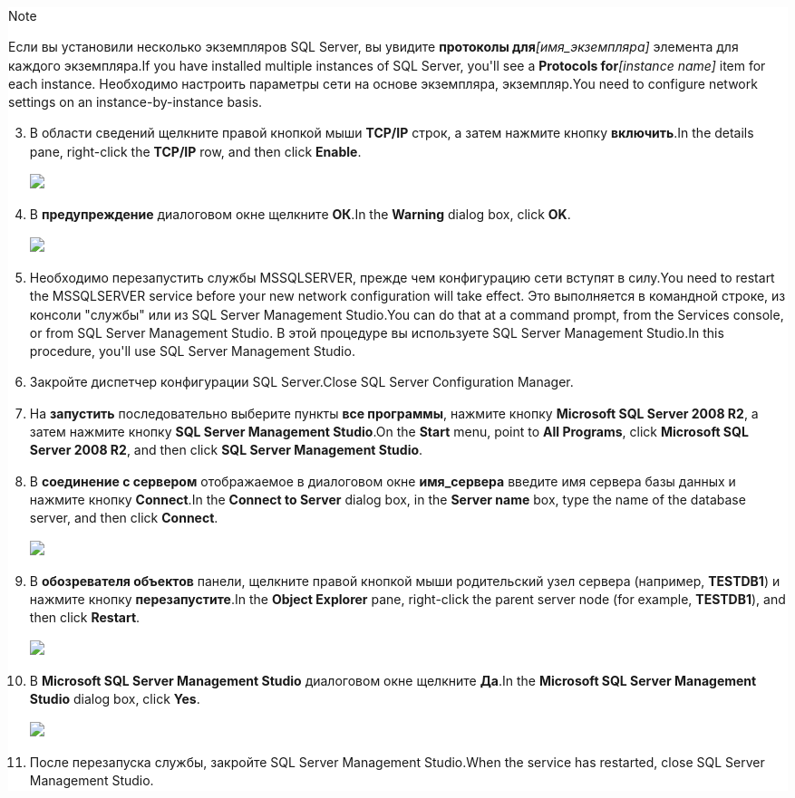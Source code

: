    > [!NOTE]
   > <span data-ttu-id="67e9c-141">Если вы установили несколько экземпляров SQL Server, вы увидите <strong>протоколы для</strong><em>[имя_экземпляра]</em> элемента для каждого экземпляра.</span><span class="sxs-lookup"><span data-stu-id="67e9c-141">If you have installed multiple instances of SQL Server, you'll see a <strong>Protocols for</strong><em>[instance name]</em> item for each instance.</span></span> <span data-ttu-id="67e9c-142">Необходимо настроить параметры сети на основе экземпляра, экземпляр.</span><span class="sxs-lookup"><span data-stu-id="67e9c-142">You need to configure network settings on an instance-by-instance basis.</span></span>
3. <span data-ttu-id="67e9c-143">В области сведений щелкните правой кнопкой мыши **TCP/IP** строк, а затем нажмите кнопку **включить**.</span><span class="sxs-lookup"><span data-stu-id="67e9c-143">In the details pane, right-click the **TCP/IP** row, and then click **Enable**.</span></span>

    ![](configuring-a-database-server-for-web-deploy-publishing/_static/image1.png)
4. <span data-ttu-id="67e9c-144">В **предупреждение** диалоговом окне щелкните **ОК**.</span><span class="sxs-lookup"><span data-stu-id="67e9c-144">In the **Warning** dialog box, click **OK**.</span></span>

    ![](configuring-a-database-server-for-web-deploy-publishing/_static/image2.png)
5. <span data-ttu-id="67e9c-145">Необходимо перезапустить службы MSSQLSERVER, прежде чем конфигурацию сети вступят в силу.</span><span class="sxs-lookup"><span data-stu-id="67e9c-145">You need to restart the MSSQLSERVER service before your new network configuration will take effect.</span></span> <span data-ttu-id="67e9c-146">Это выполняется в командной строке, из консоли "службы" или из SQL Server Management Studio.</span><span class="sxs-lookup"><span data-stu-id="67e9c-146">You can do that at a command prompt, from the Services console, or from SQL Server Management Studio.</span></span> <span data-ttu-id="67e9c-147">В этой процедуре вы используете SQL Server Management Studio.</span><span class="sxs-lookup"><span data-stu-id="67e9c-147">In this procedure, you'll use SQL Server Management Studio.</span></span>
6. <span data-ttu-id="67e9c-148">Закройте диспетчер конфигурации SQL Server.</span><span class="sxs-lookup"><span data-stu-id="67e9c-148">Close SQL Server Configuration Manager.</span></span>
7. <span data-ttu-id="67e9c-149">На **запустить** последовательно выберите пункты **все программы**, нажмите кнопку **Microsoft SQL Server 2008 R2**, а затем нажмите кнопку **SQL Server Management Studio**.</span><span class="sxs-lookup"><span data-stu-id="67e9c-149">On the **Start** menu, point to **All Programs**, click **Microsoft SQL Server 2008 R2**, and then click **SQL Server Management Studio**.</span></span>
8. <span data-ttu-id="67e9c-150">В **соединение с сервером** отображаемое в диалоговом окне **имя_сервера** введите имя сервера базы данных и нажмите кнопку **Connect**.</span><span class="sxs-lookup"><span data-stu-id="67e9c-150">In the **Connect to Server** dialog box, in the **Server name** box, type the name of the database server, and then click **Connect**.</span></span>

    ![](configuring-a-database-server-for-web-deploy-publishing/_static/image3.png)
9. <span data-ttu-id="67e9c-151">В **обозревателя объектов** панели, щелкните правой кнопкой мыши родительский узел сервера (например, **TESTDB1**) и нажмите кнопку **перезапустите**.</span><span class="sxs-lookup"><span data-stu-id="67e9c-151">In the **Object Explorer** pane, right-click the parent server node (for example, **TESTDB1**), and then click **Restart**.</span></span>

    ![](configuring-a-database-server-for-web-deploy-publishing/_static/image4.png)
10. <span data-ttu-id="67e9c-152">В **Microsoft SQL Server Management Studio** диалоговом окне щелкните **Да**.</span><span class="sxs-lookup"><span data-stu-id="67e9c-152">In the **Microsoft SQL Server Management Studio** dialog box, click **Yes**.</span></span>

    ![](configuring-a-database-server-for-web-deploy-publishing/_static/image5.png)
11. <span data-ttu-id="67e9c-153">После перезапуска службы, закройте SQL Server Management Studio.</span><span class="sxs-lookup"><span data-stu-id="67e9c-153">When the service has restarted, close SQL Server Management Studio.</span></span>
